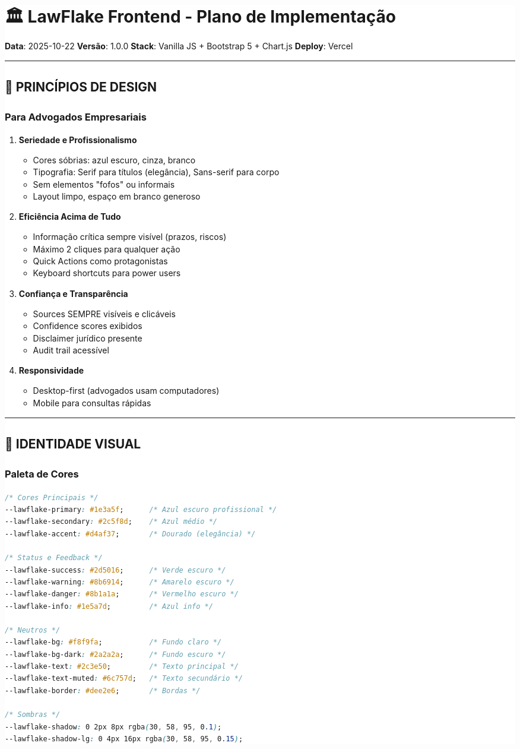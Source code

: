 # 🏛️ LawFlake Frontend - Plano de Implementação

**Data**: 2025-10-22
**Versão**: 1.0.0
**Stack**: Vanilla JS + Bootstrap 5 + Chart.js
**Deploy**: Vercel

---

## 🎯 PRINCÍPIOS DE DESIGN

### Para Advogados Empresariais

1. **Seriedade e Profissionalismo**
   - Cores sóbrias: azul escuro, cinza, branco
   - Tipografia: Serif para títulos (elegância), Sans-serif para corpo
   - Sem elementos "fofos" ou informais
   - Layout limpo, espaço em branco generoso

2. **Eficiência Acima de Tudo**
   - Informação crítica sempre visível (prazos, riscos)
   - Máximo 2 cliques para qualquer ação
   - Quick Actions como protagonistas
   - Keyboard shortcuts para power users

3. **Confiança e Transparência**
   - Sources SEMPRE visíveis e clicáveis
   - Confidence scores exibidos
   - Disclaimer jurídico presente
   - Audit trail acessível

4. **Responsividade**
   - Desktop-first (advogados usam computadores)
   - Mobile para consultas rápidas

---

## 🎨 IDENTIDADE VISUAL

### Paleta de Cores

```css
/* Cores Principais */
--lawflake-primary: #1e3a5f;      /* Azul escuro profissional */
--lawflake-secondary: #2c5f8d;    /* Azul médio */
--lawflake-accent: #d4af37;       /* Dourado (elegância) */

/* Status e Feedback */
--lawflake-success: #2d5016;      /* Verde escuro */
--lawflake-warning: #8b6914;      /* Amarelo escuro */
--lawflake-danger: #8b1a1a;       /* Vermelho escuro */
--lawflake-info: #1e5a7d;         /* Azul info */

/* Neutros */
--lawflake-bg: #f8f9fa;           /* Fundo claro */
--lawflake-bg-dark: #2a2a2a;      /* Fundo escuro */
--lawflake-text: #2c3e50;         /* Texto principal */
--lawflake-text-muted: #6c757d;   /* Texto secundário */
--lawflake-border: #dee2e6;       /* Bordas */

/* Sombras */
--lawflake-shadow: 0 2px 8px rgba(30, 58, 95, 0.1);
--lawflake-shadow-lg: 0 4px 16px rgba(30, 58, 95, 0.15);
```